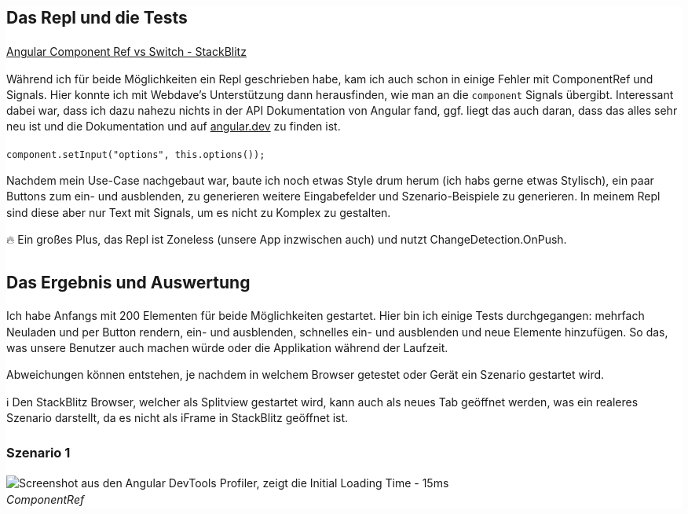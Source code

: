 
## Das Repl und die Tests


[Angular Component Ref vs Switch - StackBlitz](https://stackblitz.com/edit/angular-componentref-vs-switch?embed=1&file=src/main.ts)


Während ich für beide Möglichkeiten ein Repl geschrieben habe, kam ich auch schon in einige Fehler mit ComponentRef und Signals. Hier konnte ich mit Webdave’s Unterstützung dann herausfinden, wie man an die `component` Signals übergibt. Interessant dabei war, dass ich dazu nahezu nichts in der API Dokumentation von Angular fand, ggf. liegt das auch daran, dass das alles sehr neu ist und die Dokumentation und auf [angular.dev](https://angular.dev) zu finden ist.


```
component.setInput("options", this.options());
```


Nachdem mein Use-Case nachgebaut war, baute ich noch etwas Style drum herum (ich habs gerne etwas Stylisch), ein paar Buttons zum ein- und ausblenden, zu generieren weitere Eingabefelder und Szenario-Beispiele zu generieren. In meinem Repl sind diese aber nur Text mit Signals, um es nicht zu Komplex zu gestalten.


<aside>
🔥 Ein großes Plus, das Repl ist Zoneless (unsere App inzwischen auch) und nutzt ChangeDetection.OnPush.
</aside>


## Das Ergebnis und Auswertung


Ich habe Anfangs mit 200 Elementen für beide Möglichkeiten gestartet. Hier bin ich einige Tests durchgegangen: mehrfach Neuladen und per Button rendern, ein- und ausblenden, schnelles ein- und ausblenden und neue Elemente hinzufügen. So das, was unsere Benutzer auch machen würde oder die Applikation während der Laufzeit.


Abweichungen können entstehen, je nachdem in welchem Browser getestet oder Gerät ein Szenario gestartet wird.


<aside>
ℹ️ Den StackBlitz Browser, welcher als Splitview gestartet wird, kann auch als neues Tab geöffnet werden, was ein realeres Szenario darstellt, da es nicht als iFrame in StackBlitz geöffnet ist.
</aside>


### Szenario 1

<p class="left">
    <img
        style="max-width: 80%"
        src="https://github.com/workshops-de/angular.de/blob/master/_posts/2024-06-11-angular-18-die-renaissance-geht-weiter/szenario1typea.jpg" alt="Screenshot aus den Angular DevTools Profiler, zeigt die Initial Loading Time - 15ms"
        class="lazy img-fluid img-rounded" data-src="szenario1typea.jpg" data-srcset="szenario1typea.jpg"
    />
    <br>
    <em>ComponentRef</em>
</p>

